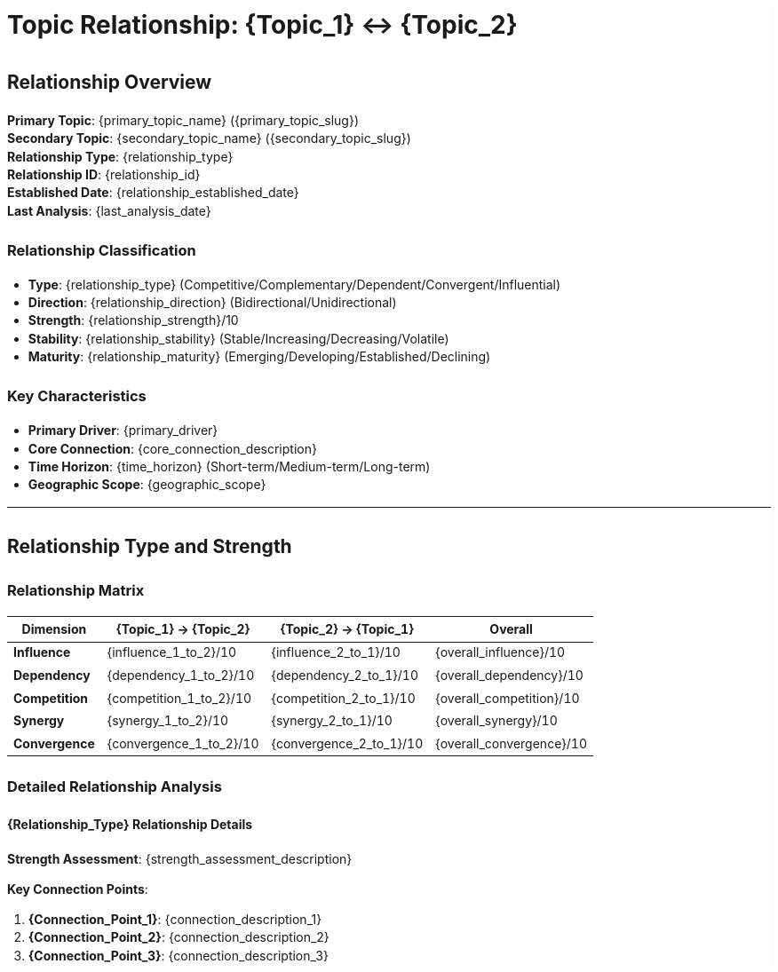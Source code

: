 # Topic Relationship: {Topic_1} ↔ {Topic_2}

## Relationship Overview

**Primary Topic**: {primary_topic_name} ({primary_topic_slug})  
**Secondary Topic**: {secondary_topic_name} ({secondary_topic_slug})  
**Relationship Type**: {relationship_type}  
**Relationship ID**: {relationship_id}  
**Established Date**: {relationship_established_date}  
**Last Analysis**: {last_analysis_date}

### Relationship Classification
- **Type**: {relationship_type} (Competitive/Complementary/Dependent/Convergent/Influential)
- **Direction**: {relationship_direction} (Bidirectional/Unidirectional)
- **Strength**: {relationship_strength}/10
- **Stability**: {relationship_stability} (Stable/Increasing/Decreasing/Volatile)
- **Maturity**: {relationship_maturity} (Emerging/Developing/Established/Declining)

### Key Characteristics
- **Primary Driver**: {primary_driver}
- **Core Connection**: {core_connection_description}
- **Time Horizon**: {time_horizon} (Short-term/Medium-term/Long-term)
- **Geographic Scope**: {geographic_scope}

---

## Relationship Type and Strength

### Relationship Matrix

| Dimension | {Topic_1} → {Topic_2} | {Topic_2} → {Topic_1} | Overall |
|-----------|----------------------|----------------------|---------|
| **Influence** | {influence_1_to_2}/10 | {influence_2_to_1}/10 | {overall_influence}/10 |
| **Dependency** | {dependency_1_to_2}/10 | {dependency_2_to_1}/10 | {overall_dependency}/10 |
| **Competition** | {competition_1_to_2}/10 | {competition_2_to_1}/10 | {overall_competition}/10 |
| **Synergy** | {synergy_1_to_2}/10 | {synergy_2_to_1}/10 | {overall_synergy}/10 |
| **Convergence** | {convergence_1_to_2}/10 | {convergence_2_to_1}/10 | {overall_convergence}/10 |

### Detailed Relationship Analysis

#### {Relationship_Type} Relationship Details

**Strength Assessment**: {strength_assessment_description}

**Key Connection Points**:
1. **{Connection_Point_1}**: {connection_description_1}
2. **{Connection_Point_2}**: {connection_description_2}
3. **{Connection_Point_3}**: {connection_description_3}
